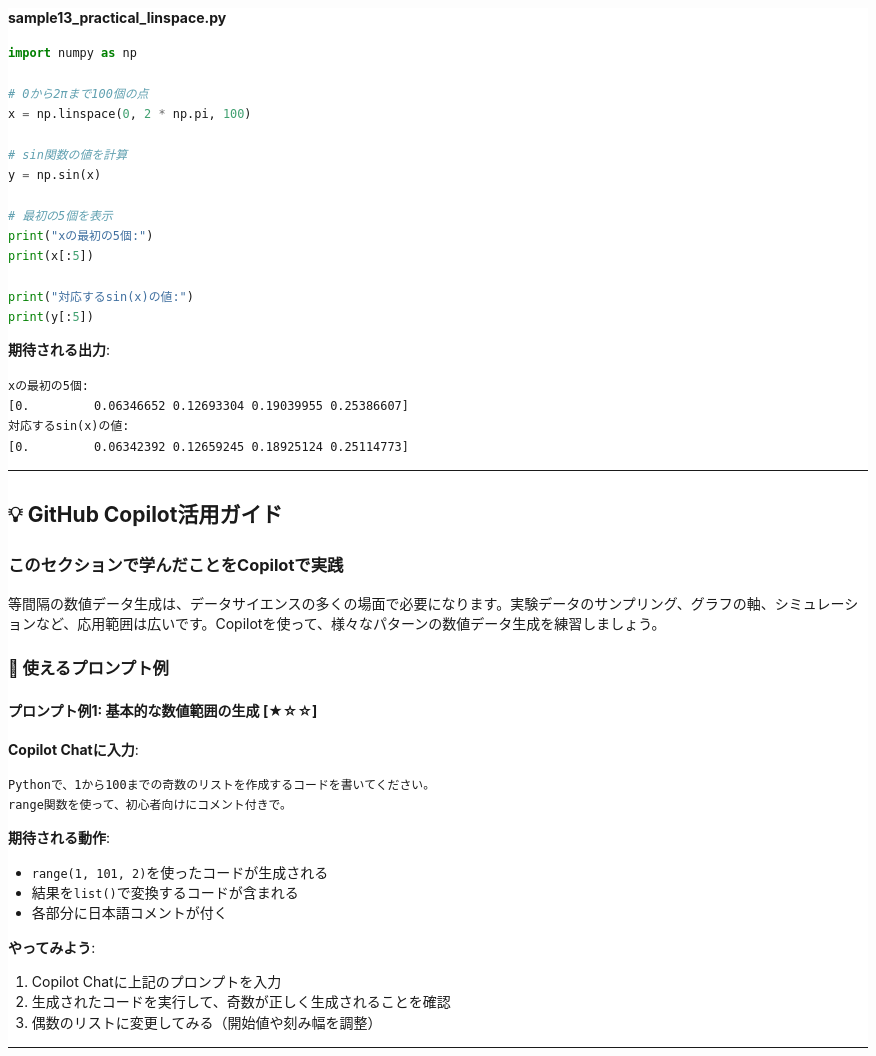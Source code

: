**sample13_practical_linspace.py**

```python
import numpy as np

# 0から2πまで100個の点
x = np.linspace(0, 2 * np.pi, 100)

# sin関数の値を計算
y = np.sin(x)

# 最初の5個を表示
print("xの最初の5個:")
print(x[:5])

print("対応するsin(x)の値:")
print(y[:5])
```

**期待される出力**:
```
xの最初の5個:
[0.         0.06346652 0.12693304 0.19039955 0.25386607]
対応するsin(x)の値:
[0.         0.06342392 0.12659245 0.18925124 0.25114773]
```

---

## 💡 GitHub Copilot活用ガイド

### このセクションで学んだことをCopilotで実践

等間隔の数値データ生成は、データサイエンスの多くの場面で必要になります。実験データのサンプリング、グラフの軸、シミュレーションなど、応用範囲は広いです。Copilotを使って、様々なパターンの数値データ生成を練習しましょう。

### 🚀 使えるプロンプト例

#### プロンプト例1: 基本的な数値範囲の生成 [★☆☆]

**Copilot Chatに入力**:
```
Pythonで、1から100までの奇数のリストを作成するコードを書いてください。
range関数を使って、初心者向けにコメント付きで。
```

**期待される動作**:
- `range(1, 101, 2)`を使ったコードが生成される
- 結果を`list()`で変換するコードが含まれる
- 各部分に日本語コメントが付く

**やってみよう**:
1. Copilot Chatに上記のプロンプトを入力
2. 生成されたコードを実行して、奇数が正しく生成されることを確認
3. 偶数のリストに変更してみる（開始値や刻み幅を調整）

---